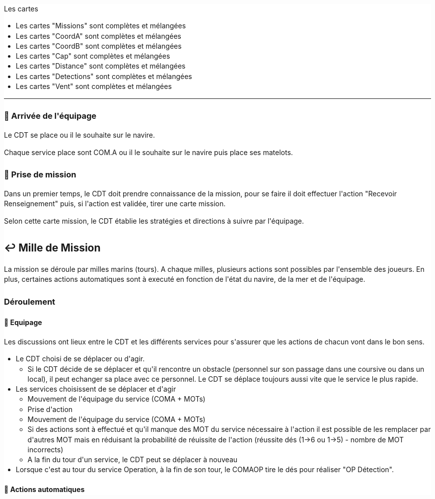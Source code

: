 Les cartes

 - Les cartes "Missions" sont complètes et mélangées
 - Les cartes "CoordA" sont complètes et mélangées
 - Les cartes "CoordB" sont complètes et mélangées
 - Les cartes "Cap" sont complètes et mélangées
 - Les cartes "Distance" sont complètes et mélangées
 - Les cartes "Detections" sont complètes et mélangées
 - Les cartes "Vent" sont complètes et mélangées

---

### 🦺 Arrivée de l'équipage

Le CDT se place ou il le souhaite sur le navire.

Chaque service place sont COM.A ou il le souhaite sur le navire puis place ses matelots.

### 📡 Prise de mission

Dans un premier temps, le CDT doit prendre connaissance de la mission, pour se faire il doit effectuer l'action "Recevoir Renseignement" puis, si l'action est validée, tirer une carte mission.

Selon cette carte mission, le CDT établie les stratégies et directions à suivre par l'équipage.

## ↩️ Mille de Mission

La mission se déroule par milles marins (tours). A chaque milles, plusieurs actions sont possibles par l'ensemble des joueurs. En plus, certaines actions automatiques sont à executé en fonction de l'état du navire, de la mer et de l'équipage.

### Déroulement

#### 🦺 Equipage 

Les discussions ont lieux entre le CDT et les différents services pour s'assurer que les actions de chacun vont dans le bon sens.

 - Le CDT choisi de se déplacer ou d'agir.
    - Si le CDT décide de se déplacer et qu'il rencontre un obstacle (personnel sur son passage dans une coursive ou dans un local), il peut echanger sa place avec ce personnel. Le CDT se déplace toujours aussi vite que le service le plus rapide.
 - Les services choisissent de se déplacer et d'agir
    - Mouvement de l'équipage du service (COMA + MOTs)
    - Prise d'action
    - Mouvement de l'équipage du service (COMA + MOTs)
    - Si des actions sont à effectué et qu'il manque des MOT du service nécessaire à l'action il est possible de les remplacer par d'autres MOT mais en réduisant la probabilité de réuissite de l'action (réussite dés (1->6 ou 1->5) - nombre de MOT incorrects)
    - A la fin du tour d'un service, le CDT peut se déplacer à nouveau
 - Lorsque c'est au tour du service Operation, à la fin de son tour, le COMAOP tire le dés pour réaliser "OP Détection".

#### 🤖 Actions automatiques
